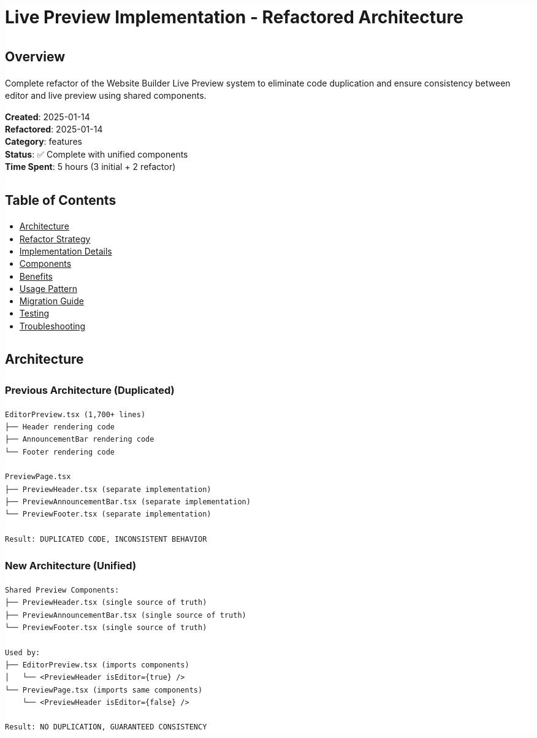 # Live Preview Implementation - Refactored Architecture

## Overview
Complete refactor of the Website Builder Live Preview system to eliminate code duplication and ensure consistency between editor and live preview using shared components.

**Created**: 2025-01-14  
**Refactored**: 2025-01-14  
**Category**: features  
**Status**: ✅ Complete with unified components  
**Time Spent**: 5 hours (3 initial + 2 refactor)  

## Table of Contents
- [Architecture](#architecture)
- [Refactor Strategy](#refactor-strategy)
- [Implementation Details](#implementation-details)
- [Components](#components)
- [Benefits](#benefits)
- [Usage Pattern](#usage-pattern)
- [Migration Guide](#migration-guide)
- [Testing](#testing)
- [Troubleshooting](#troubleshooting)

## Architecture

### Previous Architecture (Duplicated)
```
EditorPreview.tsx (1,700+ lines)
├── Header rendering code
├── AnnouncementBar rendering code
└── Footer rendering code

PreviewPage.tsx
├── PreviewHeader.tsx (separate implementation)
├── PreviewAnnouncementBar.tsx (separate implementation)
└── PreviewFooter.tsx (separate implementation)

Result: DUPLICATED CODE, INCONSISTENT BEHAVIOR
```

### New Architecture (Unified)
```
Shared Preview Components:
├── PreviewHeader.tsx (single source of truth)
├── PreviewAnnouncementBar.tsx (single source of truth)
└── PreviewFooter.tsx (single source of truth)

Used by:
├── EditorPreview.tsx (imports components)
│   └── <PreviewHeader isEditor={true} />
└── PreviewPage.tsx (imports same components)
    └── <PreviewHeader isEditor={false} />

Result: NO DUPLICATION, GUARANTEED CONSISTENCY
```
